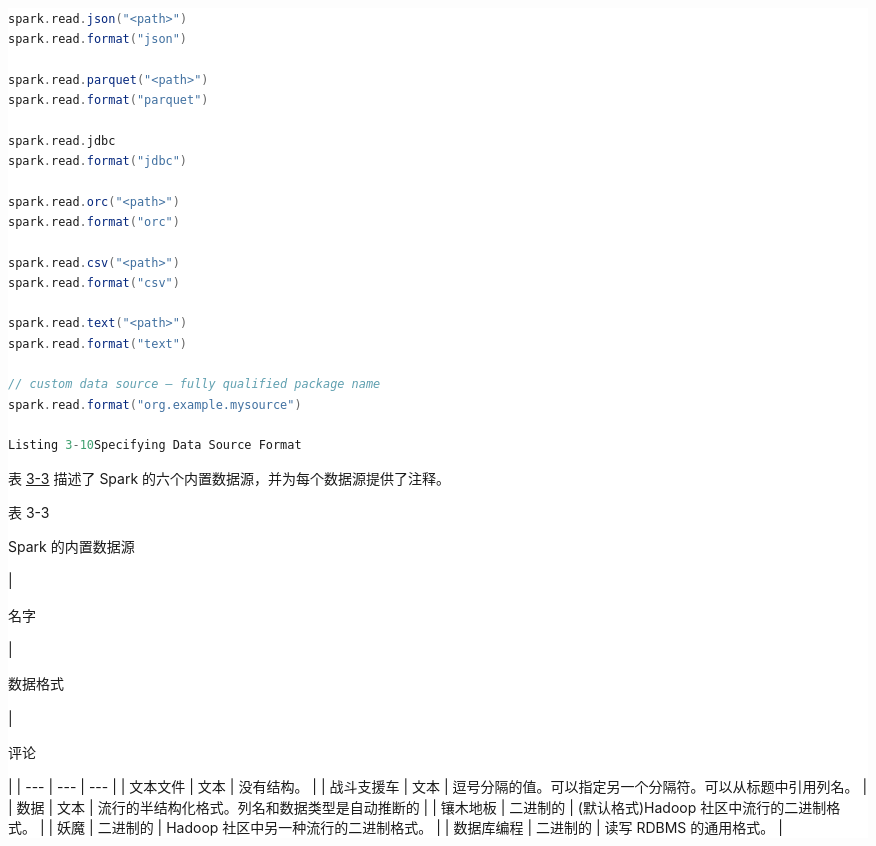 ```scala
spark.read.json("<path>")
spark.read.format("json")

spark.read.parquet("<path>")
spark.read.format("parquet")

spark.read.jdbc
spark.read.format("jdbc")

spark.read.orc("<path>")
spark.read.format("orc")

spark.read.csv("<path>")
spark.read.format("csv")

spark.read.text("<path>")
spark.read.format("text")

// custom data source – fully qualified package name
spark.read.format("org.example.mysource")

Listing 3-10Specifying Data Source Format

```

表 [3-3](#Tab3) 描述了 Spark 的六个内置数据源，并为每个数据源提供了注释。

表 3-3

Spark 的内置数据源

<colgroup><col class="tcol1 align-left"> <col class="tcol2 align-left"> <col class="tcol3 align-left"></colgroup> 
| 

名字

 | 

数据格式

 | 

评论

 |
| --- | --- | --- |
| 文本文件 | 文本 | 没有结构。 |
| 战斗支援车 | 文本 | 逗号分隔的值。可以指定另一个分隔符。可以从标题中引用列名。 |
| 数据 | 文本 | 流行的半结构化格式。列名和数据类型是自动推断的 |
| 镶木地板 | 二进制的 | (默认格式)Hadoop 社区中流行的二进制格式。 |
| 妖魔 | 二进制的 | Hadoop 社区中另一种流行的二进制格式。 |
| 数据库编程 | 二进制的 | 读写 RDBMS 的通用格式。 |
